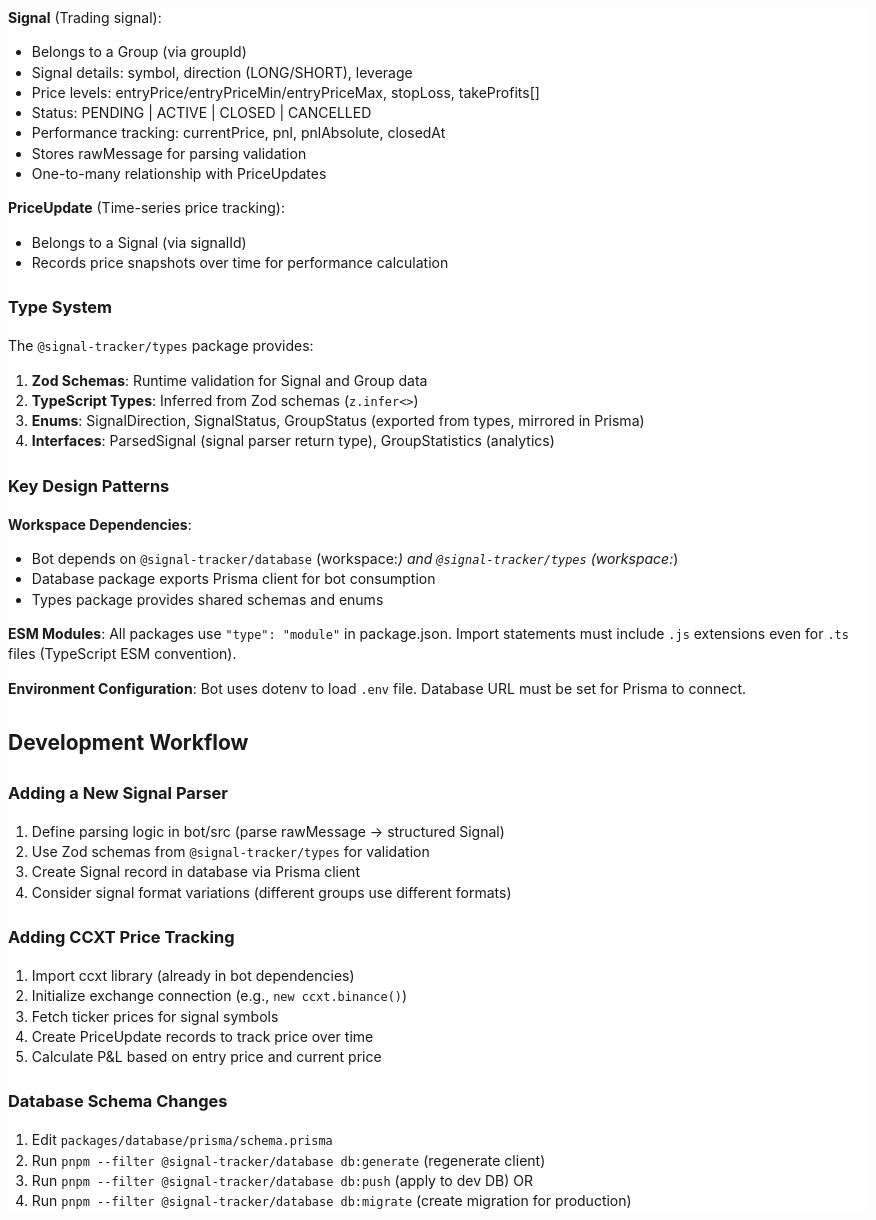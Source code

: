 **Signal** (Trading signal):
- Belongs to a Group (via groupId)
- Signal details: symbol, direction (LONG/SHORT), leverage
- Price levels: entryPrice/entryPriceMin/entryPriceMax, stopLoss, takeProfits[]
- Status: PENDING | ACTIVE | CLOSED | CANCELLED
- Performance tracking: currentPrice, pnl, pnlAbsolute, closedAt
- Stores rawMessage for parsing validation
- One-to-many relationship with PriceUpdates

**PriceUpdate** (Time-series price tracking):
- Belongs to a Signal (via signalId)
- Records price snapshots over time for performance calculation

### Type System

The `@signal-tracker/types` package provides:
1. **Zod Schemas**: Runtime validation for Signal and Group data
2. **TypeScript Types**: Inferred from Zod schemas (`z.infer<>`)
3. **Enums**: SignalDirection, SignalStatus, GroupStatus (exported from types, mirrored in Prisma)
4. **Interfaces**: ParsedSignal (signal parser return type), GroupStatistics (analytics)

### Key Design Patterns

**Workspace Dependencies**:
- Bot depends on `@signal-tracker/database` (workspace:*) and `@signal-tracker/types` (workspace:*)
- Database package exports Prisma client for bot consumption
- Types package provides shared schemas and enums

**ESM Modules**: All packages use `"type": "module"` in package.json. Import statements must include `.js` extensions even for `.ts` files (TypeScript ESM convention).

**Environment Configuration**: Bot uses dotenv to load `.env` file. Database URL must be set for Prisma to connect.

## Development Workflow

### Adding a New Signal Parser
1. Define parsing logic in bot/src (parse rawMessage → structured Signal)
2. Use Zod schemas from `@signal-tracker/types` for validation
3. Create Signal record in database via Prisma client
4. Consider signal format variations (different groups use different formats)

### Adding CCXT Price Tracking
1. Import ccxt library (already in bot dependencies)
2. Initialize exchange connection (e.g., `new ccxt.binance()`)
3. Fetch ticker prices for signal symbols
4. Create PriceUpdate records to track price over time
5. Calculate P&L based on entry price and current price

### Database Schema Changes
1. Edit `packages/database/prisma/schema.prisma`
2. Run `pnpm --filter @signal-tracker/database db:generate` (regenerate client)
3. Run `pnpm --filter @signal-tracker/database db:push` (apply to dev DB) OR
4. Run `pnpm --filter @signal-tracker/database db:migrate` (create migration for production)
